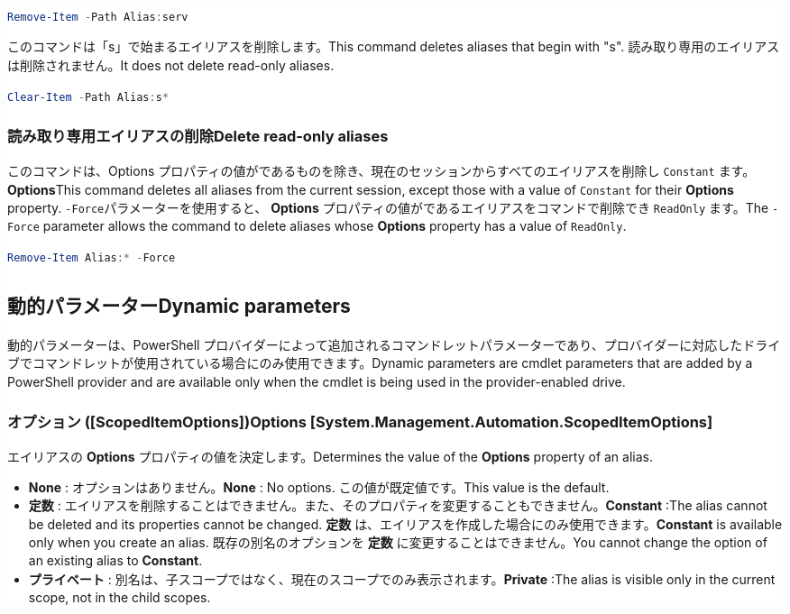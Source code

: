 ```powershell
Remove-Item -Path Alias:serv
```

<span data-ttu-id="18160-198">このコマンドは「s」で始まるエイリアスを削除します。</span><span class="sxs-lookup"><span data-stu-id="18160-198">This command deletes aliases that begin with "s".</span></span>
<span data-ttu-id="18160-199">読み取り専用のエイリアスは削除されません。</span><span class="sxs-lookup"><span data-stu-id="18160-199">It does not delete read-only aliases.</span></span>

```powershell
Clear-Item -Path Alias:s*
```

### <a name="delete-read-only-aliases"></a><span data-ttu-id="18160-200">読み取り専用エイリアスの削除</span><span class="sxs-lookup"><span data-stu-id="18160-200">Delete read-only aliases</span></span>

<span data-ttu-id="18160-201">このコマンドは、Options プロパティの値がであるものを除き、現在のセッションからすべてのエイリアスを削除し `Constant` ます。 **Options**</span><span class="sxs-lookup"><span data-stu-id="18160-201">This command deletes all aliases from the current session, except those with a value of `Constant` for their **Options** property.</span></span> <span data-ttu-id="18160-202">`-Force`パラメーターを使用すると、 **Options** プロパティの値がであるエイリアスをコマンドで削除でき `ReadOnly` ます。</span><span class="sxs-lookup"><span data-stu-id="18160-202">The `-Force` parameter allows the command to delete aliases whose **Options** property has a value of `ReadOnly`.</span></span>

```powershell
Remove-Item Alias:* -Force
```

## <a name="dynamic-parameters"></a><span data-ttu-id="18160-203">動的パラメーター</span><span class="sxs-lookup"><span data-stu-id="18160-203">Dynamic parameters</span></span>

<span data-ttu-id="18160-204">動的パラメーターは、PowerShell プロバイダーによって追加されるコマンドレットパラメーターであり、プロバイダーに対応したドライブでコマンドレットが使用されている場合にのみ使用できます。</span><span class="sxs-lookup"><span data-stu-id="18160-204">Dynamic parameters are cmdlet parameters that are added by a PowerShell provider and are available only when the cmdlet is being used in the provider-enabled drive.</span></span>

### <a name="options-systemmanagementautomationscopeditemoptions"></a><span data-ttu-id="18160-205">オプション ([ScopedItemOptions])</span><span class="sxs-lookup"><span data-stu-id="18160-205">Options [System.Management.Automation.ScopedItemOptions]</span></span>

<span data-ttu-id="18160-206">エイリアスの **Options** プロパティの値を決定します。</span><span class="sxs-lookup"><span data-stu-id="18160-206">Determines the value of the **Options** property of an alias.</span></span>

- <span data-ttu-id="18160-207">**None** : オプションはありません。</span><span class="sxs-lookup"><span data-stu-id="18160-207">**None** : No options.</span></span> <span data-ttu-id="18160-208">この値が既定値です。</span><span class="sxs-lookup"><span data-stu-id="18160-208">This value is the default.</span></span>
- <span data-ttu-id="18160-209">**定数** : エイリアスを削除することはできません。また、そのプロパティを変更することもできません。</span><span class="sxs-lookup"><span data-stu-id="18160-209">**Constant** :The alias cannot be deleted and its properties cannot be changed.</span></span>
  <span data-ttu-id="18160-210">**定数** は、エイリアスを作成した場合にのみ使用できます。</span><span class="sxs-lookup"><span data-stu-id="18160-210">**Constant** is available only when you create an alias.</span></span> <span data-ttu-id="18160-211">既存の別名のオプションを **定数** に変更することはできません。</span><span class="sxs-lookup"><span data-stu-id="18160-211">You cannot change the option of an existing alias to **Constant**.</span></span>
- <span data-ttu-id="18160-212">**プライベート** : 別名は、子スコープではなく、現在のスコープでのみ表示されます。</span><span class="sxs-lookup"><span data-stu-id="18160-212">**Private** :The alias is visible only in the current scope, not in the child  scopes.</span></span>